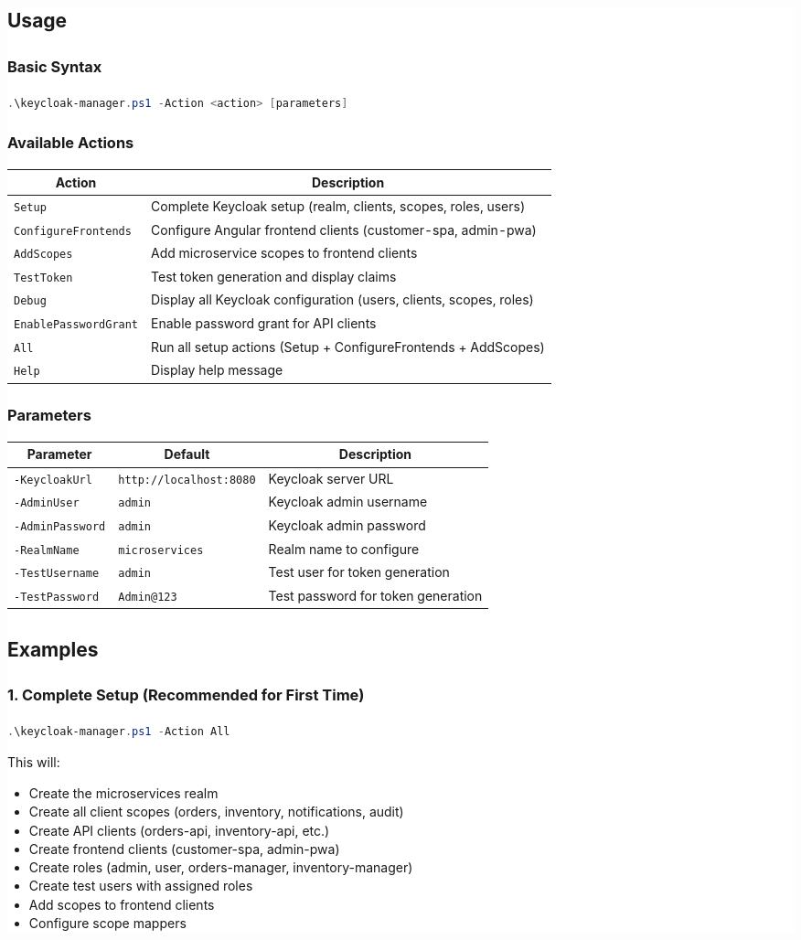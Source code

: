 ## Usage

### Basic Syntax

```powershell
.\keycloak-manager.ps1 -Action <action> [parameters]
```

### Available Actions

| Action | Description |
|--------|-------------|
| `Setup` | Complete Keycloak setup (realm, clients, scopes, roles, users) |
| `ConfigureFrontends` | Configure Angular frontend clients (customer-spa, admin-pwa) |
| `AddScopes` | Add microservice scopes to frontend clients |
| `TestToken` | Test token generation and display claims |
| `Debug` | Display all Keycloak configuration (users, clients, scopes, roles) |
| `EnablePasswordGrant` | Enable password grant for API clients |
| `All` | Run all setup actions (Setup + ConfigureFrontends + AddScopes) |
| `Help` | Display help message |

### Parameters

| Parameter | Default | Description |
|-----------|---------|-------------|
| `-KeycloakUrl` | `http://localhost:8080` | Keycloak server URL |
| `-AdminUser` | `admin` | Keycloak admin username |
| `-AdminPassword` | `admin` | Keycloak admin password |
| `-RealmName` | `microservices` | Realm name to configure |
| `-TestUsername` | `admin` | Test user for token generation |
| `-TestPassword` | `Admin@123` | Test password for token generation |

## Examples

### 1. Complete Setup (Recommended for First Time)

```powershell
.\keycloak-manager.ps1 -Action All
```

This will:
- Create the microservices realm
- Create all client scopes (orders, inventory, notifications, audit)
- Create API clients (orders-api, inventory-api, etc.)
- Create frontend clients (customer-spa, admin-pwa)
- Create roles (admin, user, orders-manager, inventory-manager)
- Create test users with assigned roles
- Add scopes to frontend clients
- Configure scope mappers
